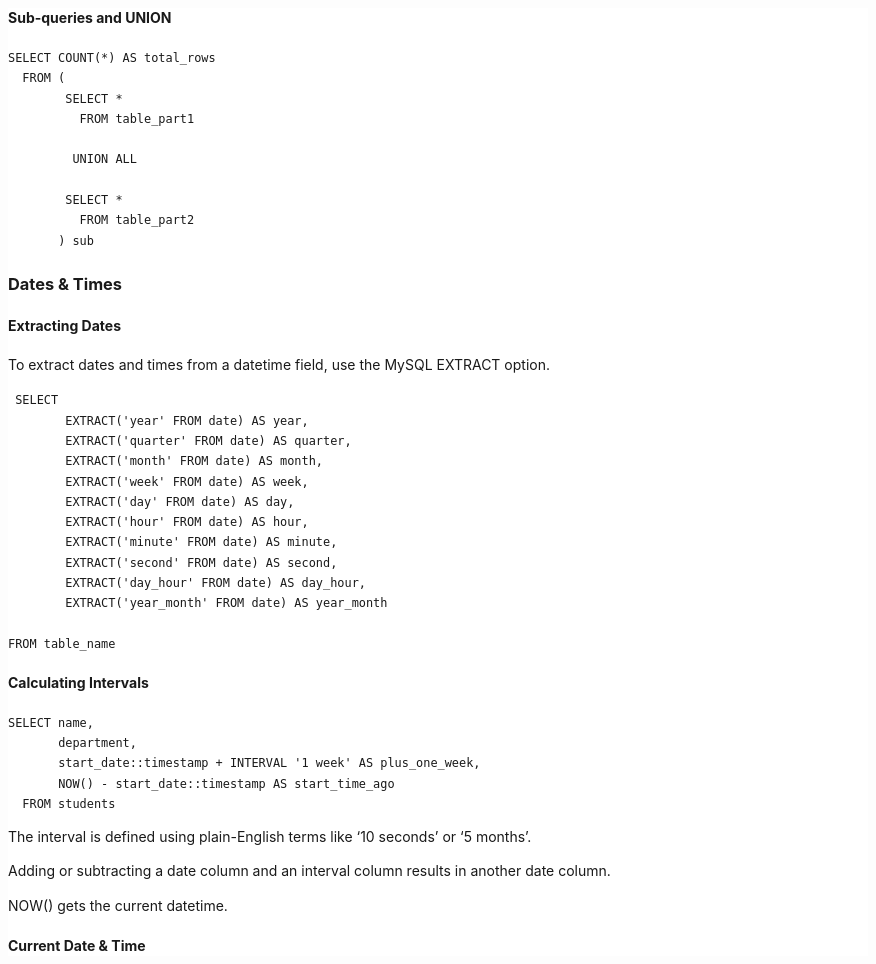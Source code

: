 #### Sub-queries and UNION

```
SELECT COUNT(*) AS total_rows
  FROM (
        SELECT *
          FROM table_part1

         UNION ALL

        SELECT *
          FROM table_part2
       ) sub
```

### Dates & Times

#### Extracting Dates

To extract dates and times from a datetime field, use the MySQL EXTRACT option.

```
 SELECT 
        EXTRACT('year' FROM date) AS year,
        EXTRACT('quarter' FROM date) AS quarter,
        EXTRACT('month' FROM date) AS month,
        EXTRACT('week' FROM date) AS week,
        EXTRACT('day' FROM date) AS day,
        EXTRACT('hour' FROM date) AS hour,
        EXTRACT('minute' FROM date) AS minute,
        EXTRACT('second' FROM date) AS second,
        EXTRACT('day_hour' FROM date) AS day_hour,
        EXTRACT('year_month' FROM date) AS year_month
     
FROM table_name
 ```

#### Calculating Intervals

```
SELECT name,
       department,
       start_date::timestamp + INTERVAL '1 week' AS plus_one_week,
       NOW() - start_date::timestamp AS start_time_ago
  FROM students
```

The interval is defined using plain-English terms like ‘10 seconds’ or ‘5 months’. 

Adding or subtracting a date column and an interval column results in another date column.

NOW() gets the current datetime.

#### Current Date & Time
